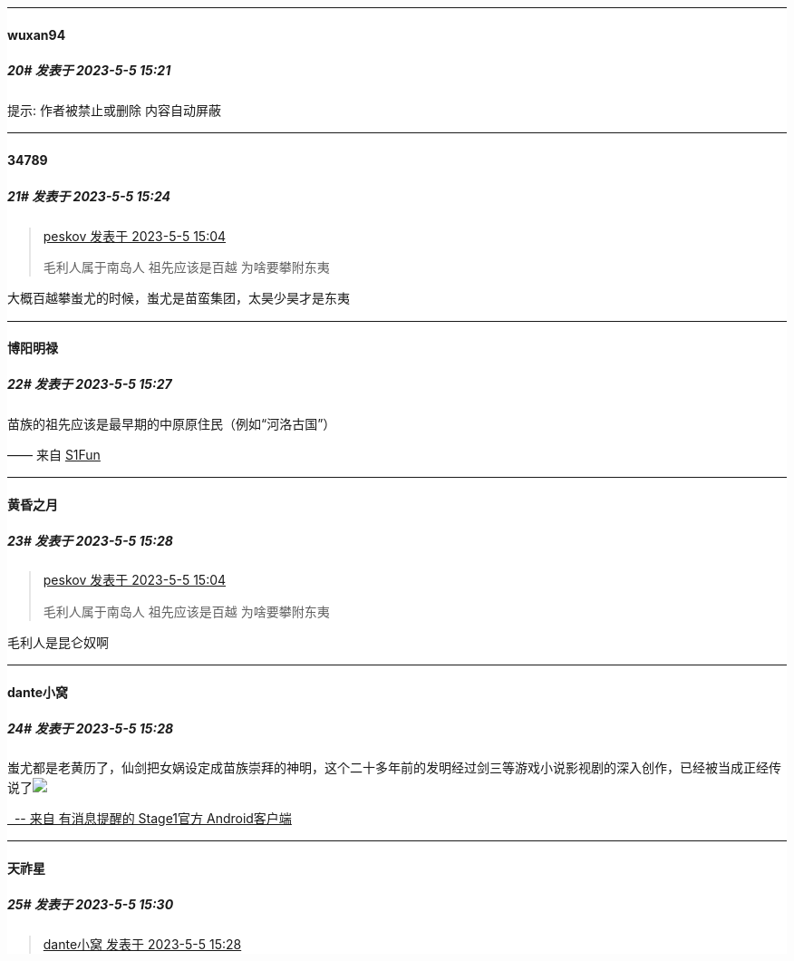 *****

####  wuxan94  
##### 20#       发表于 2023-5-5 15:21

提示: 作者被禁止或删除 内容自动屏蔽

*****

####  34789  
##### 21#       发表于 2023-5-5 15:24

<blockquote><a href="httphttps://bbs.saraba1st.com/2b/forum.php?mod=redirect&amp;goto=findpost&amp;pid=60731796&amp;ptid=2133214" target="_blank">peskov 发表于 2023-5-5 15:04</a>

毛利人属于南岛人 祖先应该是百越 为啥要攀附东夷</blockquote>
大概百越攀蚩尤的时候，蚩尤是苗蛮集团，太昊少昊才是东夷

*****

####  博阳明禄  
##### 22#       发表于 2023-5-5 15:27

苗族的祖先应该是最早期的中原原住民（例如“河洛古国”）

—— 来自 [S1Fun](https://s1fun.koalcat.com)

*****

####  黄昏之月  
##### 23#       发表于 2023-5-5 15:28

<blockquote><a href="httphttps://bbs.saraba1st.com/2b/forum.php?mod=redirect&amp;goto=findpost&amp;pid=60731796&amp;ptid=2133214" target="_blank">peskov 发表于 2023-5-5 15:04</a>

毛利人属于南岛人 祖先应该是百越 为啥要攀附东夷</blockquote>
毛利人是昆仑奴啊

*****

####  dante小窝  
##### 24#       发表于 2023-5-5 15:28

蚩尤都是老黄历了，仙剑把女娲设定成苗族崇拜的神明，这个二十多年前的发明经过剑三等游戏小说影视剧的深入创作，已经被当成正经传说了<img src="https://static.saraba1st.com/image/smiley/face2017/026.png" referrerpolicy="no-referrer">

[  -- 来自 有消息提醒的 Stage1官方 Android客户端](https://www.coolapk.com/apk/140634)

*****

####  天祚星  
##### 25#       发表于 2023-5-5 15:30

<blockquote><a href="httphttps://bbs.saraba1st.com/2b/forum.php?mod=redirect&amp;goto=findpost&amp;pid=60732068&amp;ptid=2133214" target="_blank">dante小窝 发表于 2023-5-5 15:28</a>
